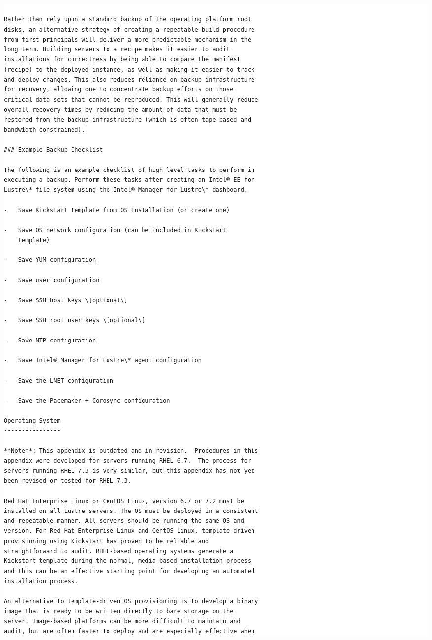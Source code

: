 ```

Rather than rely upon a standard backup of the operating platform root
disks, an alternative strategy of creating a repeatable build procedure
from first principals will deliver a more predictable mechanism in the
long term. Building servers to a recipe makes it easier to audit
installations for correctness by being able to compare the manifest
(recipe) to the deployed instance, as well as making it easier to track
and deploy changes. This also reduces reliance on backup infrastructure
for recovery, allowing one to concentrate backup efforts on those
critical data sets that cannot be reproduced. This will generally reduce
overall recovery times by reducing the amount of data that must be
restored from the backup infrastructure (which is often tape-based and
bandwidth-constrained).

### Example Backup Checklist

The following is an example checklist of high level tasks to perform in
executing a backup. Perform these tasks after creating an Intel® EE for
Lustre\* file system using the Intel® Manager for Lustre\* dashboard.

-   Save Kickstart Template from OS Installation (or create one)

-   Save OS network configuration (can be included in Kickstart
    template)

-   Save YUM configuration

-   Save user configuration

-   Save SSH host keys \[optional\]

-   Save SSH root user keys \[optional\]

-   Save NTP configuration

-   Save Intel® Manager for Lustre\* agent configuration

-   Save the LNET configuration

-   Save the Pacemaker + Corosync configuration

Operating System
----------------

**Note**: This appendix is outdated and in revision.  Procedures in this
appendix were developed for servers running RHEL 6.7.  The process for
servers running RHEL 7.3 is very similar, but this appendix has not yet
been revised or tested for RHEL 7.3.

Red Hat Enterprise Linux or CentOS Linux, version 6.7 or 7.2 must be
installed on all Lustre servers. The OS must be deployed in a consistent
and repeatable manner. All servers should be running the same OS and
version. For Red Hat Enterprise Linux and CentOS Linux, template-driven
provisioning using Kickstart has proven to be reliable and
straightforward to audit. RHEL-based operating systems generate a
Kickstart template during the normal, media-based installation process
and this can be an effective starting point for developing an automated
installation process.

An alternative to template-driven OS provisioning is to develop a binary
image that is ready to be written directly to bare storage on the
server. Image-based platforms can be more difficult to maintain and
audit, but are often faster to deploy and are especially effective when
```